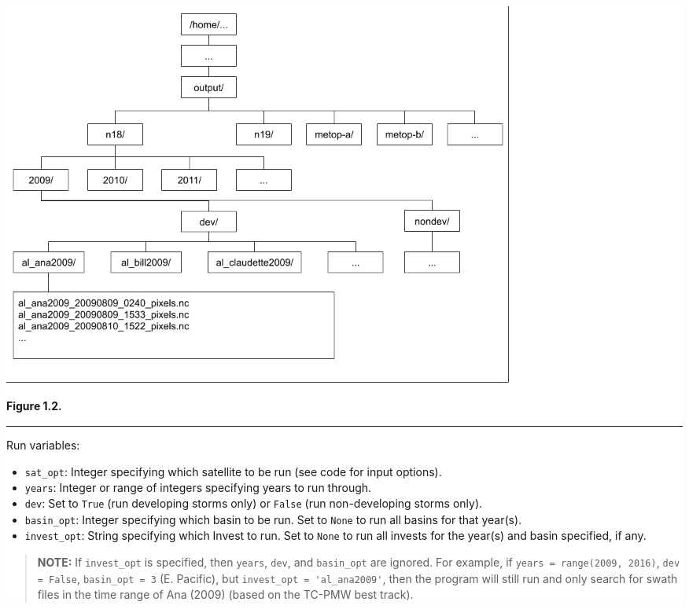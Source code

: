 
<img src="https://github.com/jyunge/pregenesis/blob/a496cdbe4b0036b2c0bbf61ff97c584a72941894/img/readme/mirs_output_structure.png" alt="alt text" width="640">

**Figure 1.2.**

---

Run variables:
- `sat_opt`: Integer specifying which satellite to be run (see code for input options).
- `years`: Integer or range of integers specifying years to run through.
- `dev`: Set to `True` (run developing storms only) or `False` (run non-developing storms only).
- `basin_opt`: Integer specifying which basin to be run. Set to `None` to run all basins for that year(s).
- `invest_opt`: String specifying which Invest to run. Set to `None` to run all invests for the year(s) and basin specified, if any.

> **NOTE:** If `invest_opt` is specified, then `years`, `dev`, and `basin_opt` are ignored. For example, if `years = range(2009, 2016)`, `dev = False`, `basin_opt = 3` (E. Pacific), but `invest_opt = 'al_ana2009'`, then the program will still run and only search for swath files in the time range of Ana (2009) (based on the TC-PMW best track).
